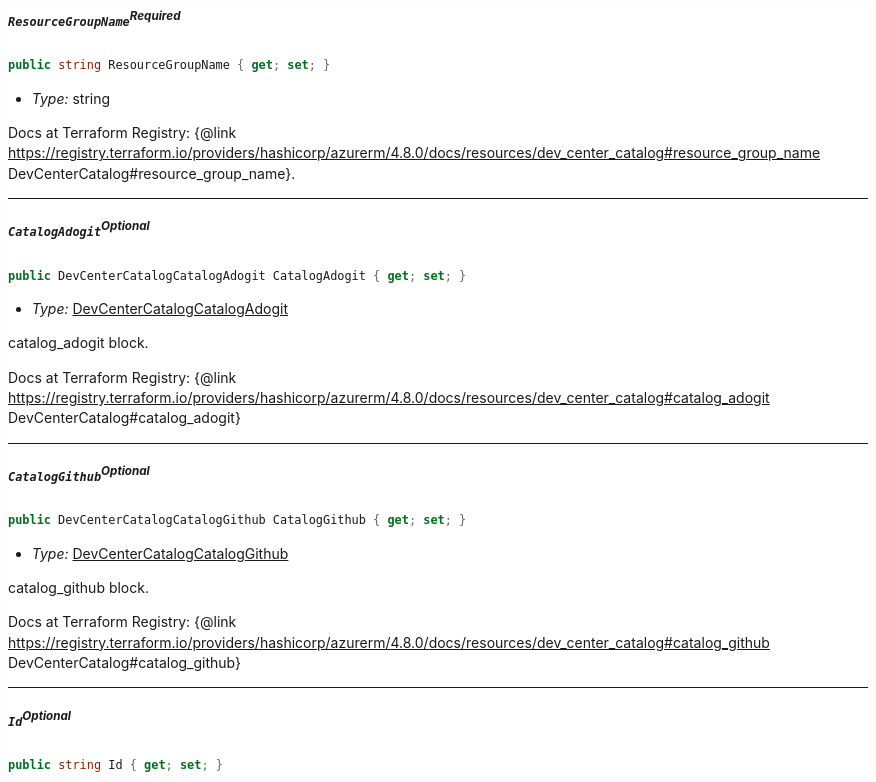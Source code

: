 
##### `ResourceGroupName`<sup>Required</sup> <a name="ResourceGroupName" id="@cdktf/provider-azurerm.devCenterCatalog.DevCenterCatalogConfig.property.resourceGroupName"></a>

```csharp
public string ResourceGroupName { get; set; }
```

- *Type:* string

Docs at Terraform Registry: {@link https://registry.terraform.io/providers/hashicorp/azurerm/4.8.0/docs/resources/dev_center_catalog#resource_group_name DevCenterCatalog#resource_group_name}.

---

##### `CatalogAdogit`<sup>Optional</sup> <a name="CatalogAdogit" id="@cdktf/provider-azurerm.devCenterCatalog.DevCenterCatalogConfig.property.catalogAdogit"></a>

```csharp
public DevCenterCatalogCatalogAdogit CatalogAdogit { get; set; }
```

- *Type:* <a href="#@cdktf/provider-azurerm.devCenterCatalog.DevCenterCatalogCatalogAdogit">DevCenterCatalogCatalogAdogit</a>

catalog_adogit block.

Docs at Terraform Registry: {@link https://registry.terraform.io/providers/hashicorp/azurerm/4.8.0/docs/resources/dev_center_catalog#catalog_adogit DevCenterCatalog#catalog_adogit}

---

##### `CatalogGithub`<sup>Optional</sup> <a name="CatalogGithub" id="@cdktf/provider-azurerm.devCenterCatalog.DevCenterCatalogConfig.property.catalogGithub"></a>

```csharp
public DevCenterCatalogCatalogGithub CatalogGithub { get; set; }
```

- *Type:* <a href="#@cdktf/provider-azurerm.devCenterCatalog.DevCenterCatalogCatalogGithub">DevCenterCatalogCatalogGithub</a>

catalog_github block.

Docs at Terraform Registry: {@link https://registry.terraform.io/providers/hashicorp/azurerm/4.8.0/docs/resources/dev_center_catalog#catalog_github DevCenterCatalog#catalog_github}

---

##### `Id`<sup>Optional</sup> <a name="Id" id="@cdktf/provider-azurerm.devCenterCatalog.DevCenterCatalogConfig.property.id"></a>

```csharp
public string Id { get; set; }
```
